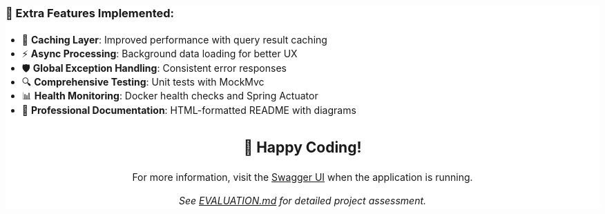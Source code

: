 <div>
  <h3>🚀 Extra Features Implemented:</h3>
  <ul>
    <li>🎯 <strong>Caching Layer</strong>: Improved performance with query result caching</li>
    <li>⚡ <strong>Async Processing</strong>: Background data loading for better UX</li>
    <li>🛡️ <strong>Global Exception Handling</strong>: Consistent error responses</li>
    <li>🔍 <strong>Comprehensive Testing</strong>: Unit tests with MockMvc</li>
    <li>📊 <strong>Health Monitoring</strong>: Docker health checks and Spring Actuator</li>
    <li>🎨 <strong>Professional Documentation</strong>: HTML-formatted README with diagrams</li>
  </ul>
</div>

<div align="center">
  <h2>🎉 Happy Coding!</h2>
  <p>For more information, visit the <a href="http://localhost:8080/swagger-ui.html">Swagger UI</a> when the application is running.</p>
  <p><em>See <a href="EVALUATION.md">EVALUATION.md</a> for detailed project assessment.</em></p>
</div>